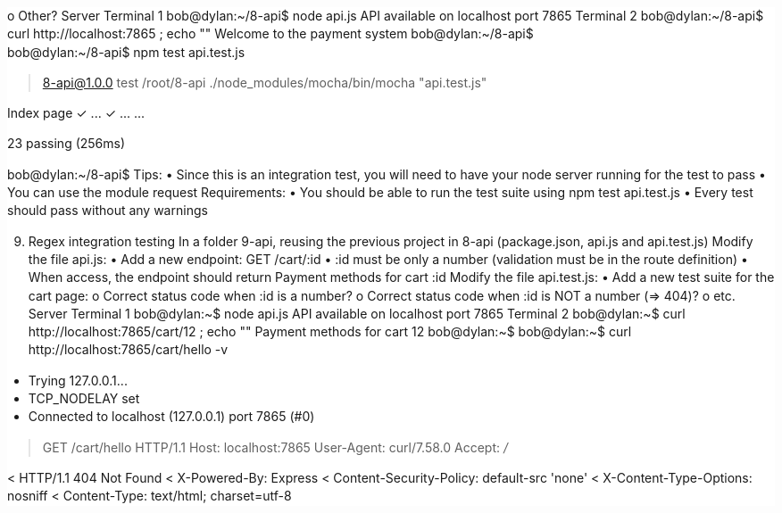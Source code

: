 o	Other?
Server
Terminal 1
bob@dylan:~/8-api$  node api.js
API available on localhost port 7865
Terminal 2
bob@dylan:~/8-api$  curl http://localhost:7865 ; echo ""
Welcome to the payment system
bob@dylan:~/8-api$  
bob@dylan:~/8-api$ npm test api.test.js

> 8-api@1.0.0 test /root/8-api
> ./node_modules/mocha/bin/mocha "api.test.js"



  Index page
    ✓ ...
    ✓ ...
    ...

  23 passing (256ms)

bob@dylan:~/8-api$
Tips:
•	Since this is an integration test, you will need to have your node server running for the test to pass
•	You can use the module request
Requirements:
•	You should be able to run the test suite using npm test api.test.js
•	Every test should pass without any warnings




9. Regex integration testing
In a folder 9-api, reusing the previous project in 8-api (package.json, api.js and api.test.js)
Modify the file api.js:
•	Add a new endpoint: GET /cart/:id
•	:id must be only a number (validation must be in the route definition)
•	When access, the endpoint should return Payment methods for cart :id
Modify the file api.test.js:
•	Add a new test suite for the cart page:
o	Correct status code when :id is a number?
o	Correct status code when :id is NOT a number (=> 404)?
o	etc.
Server
Terminal 1
bob@dylan:~$ node api.js
API available on localhost port 7865
Terminal 2
bob@dylan:~$ curl http://localhost:7865/cart/12 ; echo ""
Payment methods for cart 12
bob@dylan:~$ 
bob@dylan:~$ curl http://localhost:7865/cart/hello -v
*   Trying 127.0.0.1...
* TCP_NODELAY set
* Connected to localhost (127.0.0.1) port 7865 (#0)
> GET /cart/hello HTTP/1.1
> Host: localhost:7865
> User-Agent: curl/7.58.0
> Accept: */*
> 
< HTTP/1.1 404 Not Found
< X-Powered-By: Express
< Content-Security-Policy: default-src 'none'
< X-Content-Type-Options: nosniff
< Content-Type: text/html; charset=utf-8